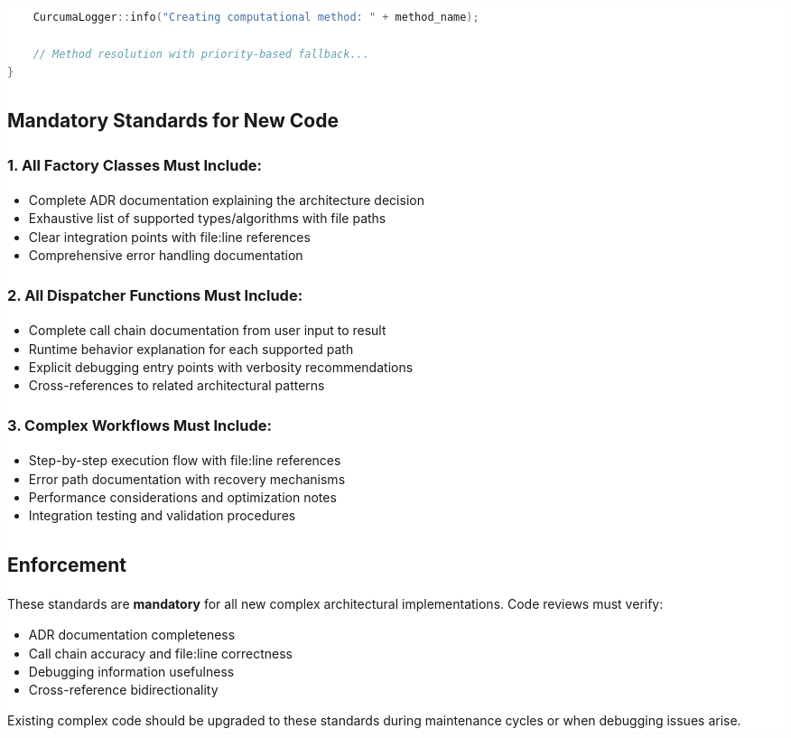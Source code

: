 ```cpp
    CurcumaLogger::info("Creating computational method: " + method_name);
    
    // Method resolution with priority-based fallback...
}
```

## Mandatory Standards for New Code

### 1. All Factory Classes Must Include:
- Complete ADR documentation explaining the architecture decision
- Exhaustive list of supported types/algorithms with file paths
- Clear integration points with file:line references  
- Comprehensive error handling documentation

### 2. All Dispatcher Functions Must Include:
- Complete call chain documentation from user input to result
- Runtime behavior explanation for each supported path
- Explicit debugging entry points with verbosity recommendations
- Cross-references to related architectural patterns

### 3. Complex Workflows Must Include:
- Step-by-step execution flow with file:line references
- Error path documentation with recovery mechanisms
- Performance considerations and optimization notes
- Integration testing and validation procedures

## Enforcement

These standards are **mandatory** for all new complex architectural implementations. Code reviews must verify:
- ADR documentation completeness
- Call chain accuracy and file:line correctness
- Debugging information usefulness
- Cross-reference bidirectionality

Existing complex code should be upgraded to these standards during maintenance cycles or when debugging issues arise.